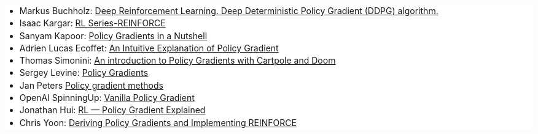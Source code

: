 * Markus Buchholz: [Deep Reinforcement Learning. Deep Deterministic Policy Gradient (DDPG) algorithm.](https://medium.com/@markus.x.buchholz/deep-reinforcement-learning-deep-deterministic-policy-gradient-ddpg-algoritm-5a823da91b43)
* Isaac Kargar: [RL Series-REINFORCE](https://medium.com/@kargarisaac/rl-series-reinforce-in-pytorch-98102f710c27)
* Sanyam Kapoor: [Policy Gradients in a Nutshell](https://towardsdatascience.com/policy-gradients-in-a-nutshell-8b72f9743c5d)
* Adrien Lucas Ecoffet: [An Intuitive Explanation of Policy Gradient](https://towardsdatascience.com/an-intuitive-explanation-of-policy-gradient-part-1-reinforce-aa4392cbfd3c)
* Thomas Simonini: [An introduction to Policy Gradients with Cartpole and Doom](https://www.freecodecamp.org/news/an-introduction-to-policy-gradients-with-cartpole-and-doom-495b5ef2207f/)
* Sergey Levine: [Policy Gradients](http://rail.eecs.berkeley.edu/deeprlcourse-fa17/f17docs/lecture_4_policy_gradient.pdf)
* Jan Peters [Policy gradient methods](http://www.scholarpedia.org/article/Policy_gradient_methods)
* OpenAI SpinningUp: [Vanilla Policy Gradient](https://spinningup.openai.com/en/latest/algorithms/vpg.html)
* Jonathan Hui: [RL — Policy Gradient Explained](https://jonathan-hui.medium.com/rl-policy-gradients-explained-9b13b688b146)
* Chris Yoon: [Deriving Policy Gradients and Implementing REINFORCE](https://medium.com/@thechrisyoon/deriving-policy-gradients-and-implementing-reinforce-f887949bd63)


```python

```
